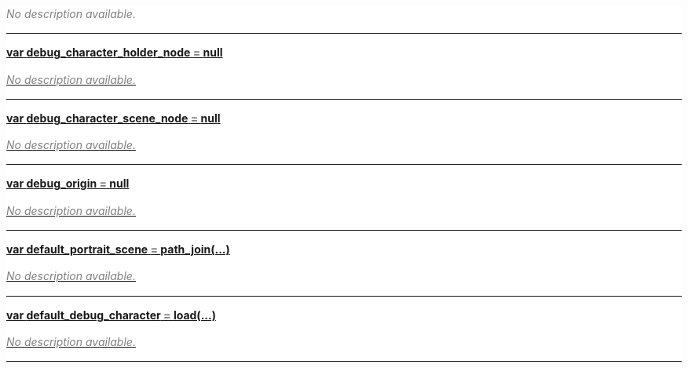 

 <span style = "color: gray">*No description available.*</span> 

---



<a class="header" id="property-debug_character_holder_node" href="#property-debug_character_holder_node">**<span class="hljs-attribute">var</span> <span class="hljs-title">debug_character_holder_node</span> <span style = "color: gray"> = </span> null** 



 <span style = "color: gray">*No description available.*</span> 

---



<a class="header" id="property-debug_character_scene_node" href="#property-debug_character_scene_node">**<span class="hljs-attribute">var</span> <span class="hljs-title">debug_character_scene_node</span> <span style = "color: gray"> = </span> null** 



 <span style = "color: gray">*No description available.*</span> 

---



<a class="header" id="property-debug_origin" href="#property-debug_origin">**<span class="hljs-attribute">var</span> <span class="hljs-title">debug_origin</span> <span style = "color: gray"> = </span> null** 



 <span style = "color: gray">*No description available.*</span> 

---



<a class="header" id="property-default_portrait_scene" href="#property-default_portrait_scene">**<span class="hljs-attribute">var</span> <span class="hljs-title">default_portrait_scene</span> <span style = "color: gray"> = </span> path_join(...)** 



 <span style = "color: gray">*No description available.*</span> 

---



<a class="header" id="property-default_debug_character" href="#property-default_debug_character">**<span class="hljs-attribute">var</span> <span class="hljs-title">default_debug_character</span> <span style = "color: gray"> = </span> load(...)** 



 <span style = "color: gray">*No description available.*</span> 

---


